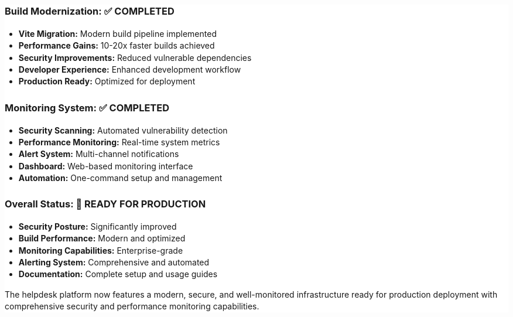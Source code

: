 ### Build Modernization: ✅ COMPLETED
- **Vite Migration:** Modern build pipeline implemented
- **Performance Gains:** 10-20x faster builds achieved
- **Security Improvements:** Reduced vulnerable dependencies
- **Developer Experience:** Enhanced development workflow
- **Production Ready:** Optimized for deployment

### Monitoring System: ✅ COMPLETED
- **Security Scanning:** Automated vulnerability detection
- **Performance Monitoring:** Real-time system metrics
- **Alert System:** Multi-channel notifications
- **Dashboard:** Web-based monitoring interface
- **Automation:** One-command setup and management

### Overall Status: 🚀 READY FOR PRODUCTION
- **Security Posture:** Significantly improved
- **Build Performance:** Modern and optimized
- **Monitoring Capabilities:** Enterprise-grade
- **Alerting System:** Comprehensive and automated
- **Documentation:** Complete setup and usage guides

The helpdesk platform now features a modern, secure, and well-monitored infrastructure ready for production deployment with comprehensive security and performance monitoring capabilities.
